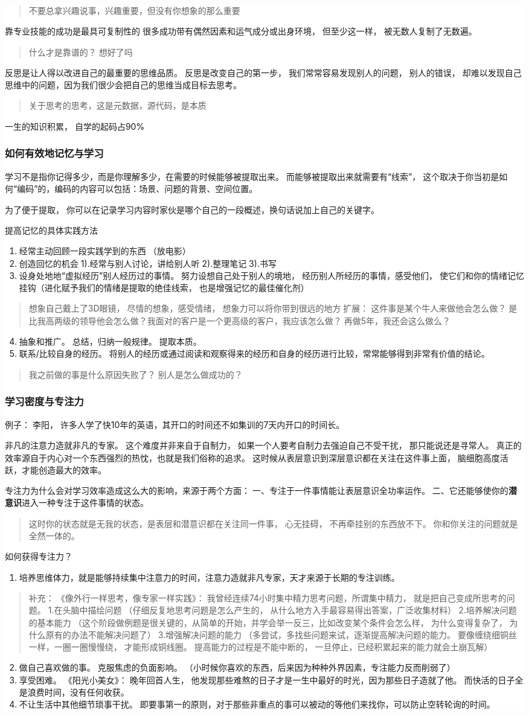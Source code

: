 > 不要总拿兴趣说事，兴趣重要，但没有你想象的那么重要

靠专业技能的成功是最具可复制性的
很多成功带有偶然因素和运气成分或出身环境， 但至少这一样， 被无数人复制了无数遍。

> 什么才是靠谱的？ 想好了吗

反思是让人得以改进自己的最重要的思维品质。 反思是改变自己的第一步， 我们常常容易发现别人的问题， 别人的错误， 却难以发现自己思维中的问题，因为我们很少会把自己的思维当成目标去思考。

> 关于思考的思考，这是元数据，源代码，是本质

一生的知识积累， 自学的起码占90%

 

### 如何有效地记忆与学习
学习不是指你记得多少，而是你理解多少，在需要的时候能够被提取出来。 而能够被提取出来就需要有“线索”， 这个取决于你当初是如何“编码”的，编码的内容可以包括：场景、问题的背景、空间位置。

为了便于提取， 你可以在记录学习内容时家伙是哪个自己的一段概述，换句话说加上自己的关键字。 

提高记忆的具体实践方法
1. 经常主动回顾一段实践学到的东西 （放电影）
2. 创造回忆的机会
	1).经常与别人讨论，讲给别人听
	2).整理笔记
	3).书写
3. 设身处地地“虚拟经历”别人经历过的事情。 努力设想自己处于别人的境地， 经历别人所经历的事情，感受他们， 使它们和你的情绪记忆挂钩（进化赋予我们的情绪是提取的绝佳线索， 也是增强记忆的最佳催化剂）

> 想象自己戴上了3D眼镜， 尽情的想象，感受情绪， 想象力可以将你带到很远的地方
> 扩展： 这件事是某个牛人来做他会怎么做？ 是比我高两级的领导他会怎么做？我面对的客户是一个更高级的客户，我应该怎么做？ 再做5年，我还会这么做么？

4. 抽象和推广。 总结，归纳一般规律。 提取本质。
5. 联系/比较自身的经历。 将别人的经历或通过阅读和观察得来的经历和自身的经历进行比较，常常能够得到非常有价值的结论。

> 我之前做的事是什么原因失败了？ 别人是怎么做成功的？

### 学习密度与专注力
例子： 李阳， 许多人学了快10年的英语，其开口的时间还不如集训的7天内开口的时间长。 

非凡的注意力造就非凡的专家。  这个难度并非来自于自制力， 如果一个人要考自制力去强迫自己不受干扰， 那只能说还是寻常人。 真正的效率源自于内心对一个东西强烈的热忱，也就是我们俗称的追求。 这时候从表层意识到深层意识都在关注在这件事上面， 脑细胞高度活跃，才能创造最大的效率。 

专注力为什么会对学习效率造成这么大的影响，来源于两个方面： 一、专注于一件事情能让表层意识全功率运作。 二、它还能够使你的**潜意识**进入一种专注于这件事情的状态。 
 
> 这时你的状态就是无我的状态，是表层和潜意识都在关注同一件事， 心无挂碍， 不再牵挂别的东西放不下。 你和你关注的问题就是全然一体的。 

如何获得专注力？
1. 培养思维体力，就是能够持续集中注意力的时间，注意力造就非凡专家，天才来源于长期的专注训练。

> 补充： 《像外行一样思考，像专家一样实践》：
> 我曾经连续74小时集中精力思考问题，所谓集中精力， 就是把自己变成所思考的问题。
> 1.在头脑中描绘问题 （仔细反复地思考问题是怎么产生的， 从什么地方入手最容易得出答案，广泛收集材料）
> 2.培养解决问题的基本能力 （这个阶段做例题是很关键的，从简单的开始，并学会举一反三，比如改变某个条件会怎么样， 为什么变得复杂了， 为什么原有的办法不能解决问题了）
> 3.增强解决问题的能力 （多尝试，多找些问题来试，逐渐提高解决问题的能力。 要像缠绕细铜丝一样，一圈一圈慢慢绕， 才能形成铜线圈。 提高能力的过程是不能中断的， 一旦停止，已经积累起来的能力就会土崩瓦解）

2. 做自己喜欢做的事。 克服焦虑的负面影响。 （小时候你喜欢的东西，后来因为种种外界因素，专注能力反而削弱了）
3. 享受困难。 《阳光小美女》： 晚年回首人生， 他发现那些难熬的日子才是一生中最好的时光，因为那些日子造就了他。 而快活的日子全是浪费时间，没有任何收获。 
4. 不让生活中其他细节琐事干扰。 即要事第一的原则，对于那些非重点的事可以被动的等他们来找你，可以防止空转轮询的时间。 

